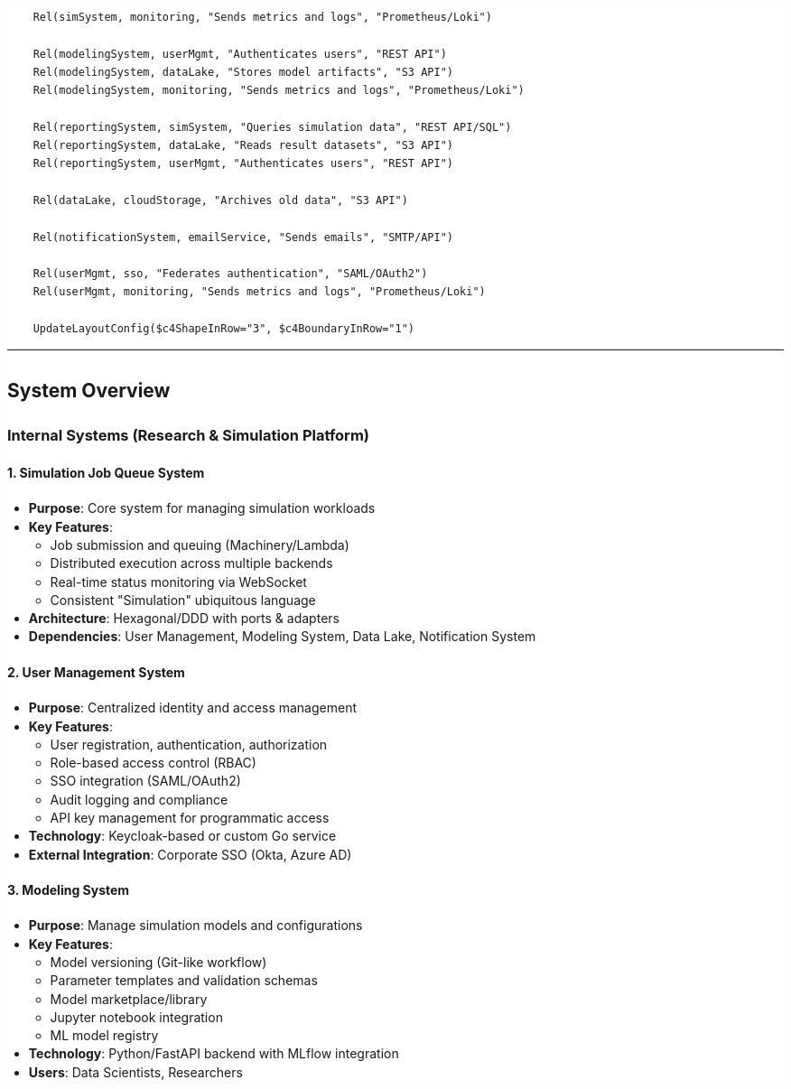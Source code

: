 ```mermaid
    Rel(simSystem, monitoring, "Sends metrics and logs", "Prometheus/Loki")
    
    Rel(modelingSystem, userMgmt, "Authenticates users", "REST API")
    Rel(modelingSystem, dataLake, "Stores model artifacts", "S3 API")
    Rel(modelingSystem, monitoring, "Sends metrics and logs", "Prometheus/Loki")
    
    Rel(reportingSystem, simSystem, "Queries simulation data", "REST API/SQL")
    Rel(reportingSystem, dataLake, "Reads result datasets", "S3 API")
    Rel(reportingSystem, userMgmt, "Authenticates users", "REST API")
    
    Rel(dataLake, cloudStorage, "Archives old data", "S3 API")
    
    Rel(notificationSystem, emailService, "Sends emails", "SMTP/API")
    
    Rel(userMgmt, sso, "Federates authentication", "SAML/OAuth2")
    Rel(userMgmt, monitoring, "Sends metrics and logs", "Prometheus/Loki")
    
    UpdateLayoutConfig($c4ShapeInRow="3", $c4BoundaryInRow="1")
```

---

## System Overview

### Internal Systems (Research & Simulation Platform)

#### 1. **Simulation Job Queue System**
- **Purpose**: Core system for managing simulation workloads
- **Key Features**:
  - Job submission and queuing (Machinery/Lambda)
  - Distributed execution across multiple backends
  - Real-time status monitoring via WebSocket
  - Consistent "Simulation" ubiquitous language
- **Architecture**: Hexagonal/DDD with ports & adapters
- **Dependencies**: User Management, Modeling System, Data Lake, Notification
  System

#### 2. **User Management System**
- **Purpose**: Centralized identity and access management
- **Key Features**:
  - User registration, authentication, authorization
  - Role-based access control (RBAC)
  - SSO integration (SAML/OAuth2)
  - Audit logging and compliance
  - API key management for programmatic access
- **Technology**: Keycloak-based or custom Go service
- **External Integration**: Corporate SSO (Okta, Azure AD)

#### 3. **Modeling System**
- **Purpose**: Manage simulation models and configurations
- **Key Features**:
  - Model versioning (Git-like workflow)
  - Parameter templates and validation schemas
  - Model marketplace/library
  - Jupyter notebook integration
  - ML model registry
- **Technology**: Python/FastAPI backend with MLflow integration
- **Users**: Data Scientists, Researchers
